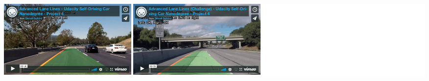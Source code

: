 [<img src="./images/adv_lane_video_screenshot.png" width="260">](https://vimeo.com/244401765) [<img src="./images/adv_lane_challenge_video_screenshot.png" width="260">](https://vimeo.com/244401893)